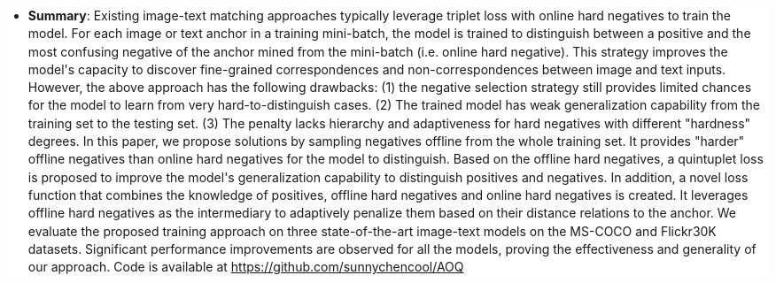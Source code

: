 - **Summary**: Existing image-text matching approaches typically leverage triplet loss with online hard negatives to train the model. For each image or text anchor in a training mini-batch, the model is trained to distinguish between a positive and the most confusing negative of the anchor mined from the mini-batch (i.e. online hard negative). This strategy improves the model's capacity to discover fine-grained correspondences and non-correspondences between image and text inputs. However, the above approach has the following drawbacks: (1) the negative selection strategy still provides limited chances for the model to learn from very hard-to-distinguish cases. (2) The trained model has weak generalization capability from the training set to the testing set. (3) The penalty lacks hierarchy and adaptiveness for hard negatives with different "hardness" degrees. In this paper, we propose solutions by sampling negatives offline from the whole training set. It provides "harder" offline negatives than online hard negatives for the model to distinguish. Based on the offline hard negatives, a quintuplet loss is proposed to improve the model's generalization capability to distinguish positives and negatives. In addition, a novel loss function that combines the knowledge of positives, offline hard negatives and online hard negatives is created. It leverages offline hard negatives as the intermediary to adaptively penalize them based on their distance relations to the anchor. We evaluate the proposed training approach on three state-of-the-art image-text models on the MS-COCO and Flickr30K datasets. Significant performance improvements are observed for all the models, proving the effectiveness and generality of our approach. Code is available at https://github.com/sunnychencool/AOQ



